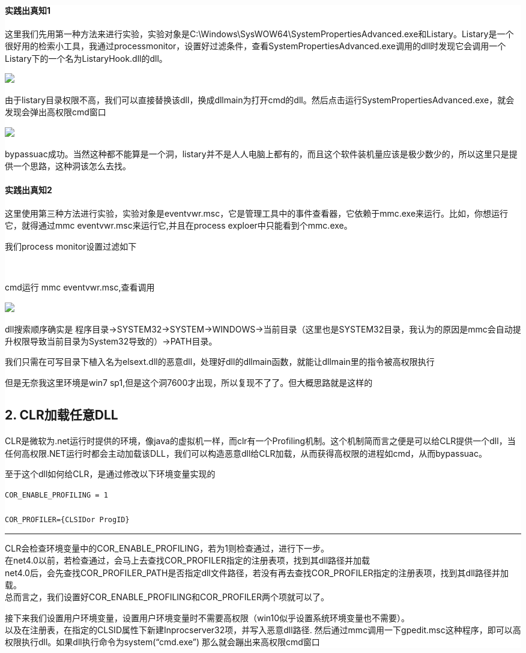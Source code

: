 #### 实践出真知1

这里我们先用第一种方法来进行实验，实验对象是C:\Windows\SysWOW64\SystemPropertiesAdvanced.exe和Listary。Listary是一个很好用的检索小工具，我通过processmonitor，设置好过滤条件，查看SystemPropertiesAdvanced.exe调用的dll时发现它会调用一个Listary下的一个名为ListaryHook.dll的dll。

![](https://gitee.com/fuli009/images/raw/master/public/20210815101548.png)

由于listary目录权限不高，我们可以直接替换该dll，换成dllmain为打开cmd的dll。然后点击运行SystemPropertiesAdvanced.exe，就会发现会弹出高权限cmd窗口

![](https://gitee.com/fuli009/images/raw/master/public/20210815101549.png)

bypassuac成功。当然这种都不能算是一个洞，listary并不是人人电脑上都有的，而且这个软件装机量应该是极少数少的，所以这里只是提供一个思路，这种洞该怎么去找。

#### 实践出真知2

这里使用第三种方法进行实验，实验对象是eventvwr.msc，它是管理工具中的事件查看器，它依赖于mmc.exe来运行。比如，你想运行它，就得通过mmc
eventvwr.msc来运行它,并且在process exploer中只能看到个mmc.exe。

我们process monitor设置过滤如下

![]()

cmd运行 mmc eventvwr.msc,查看调用

![](https://gitee.com/fuli009/images/raw/master/public/20210815101550.png)

dll搜索顺序确实是
程序目录->SYSTEM32->SYSTEM->WINDOWS->当前目录（这里也是SYSTEM32目录，我认为的原因是mmc会自动提升权限导致当前目录为System32导致的）->PATH目录。

我们只需在可写目录下植入名为elsext.dll的恶意dll，处理好dll的dllmain函数，就能让dllmain里的指令被高权限执行

但是无奈我这里环境是win7 sp1,但是这个洞7600才出现，所以复现不了了。但大概思路就是这样的

## 2\. CLR加载任意DLL

CLR是微软为.net运行时提供的环境，像java的虚拟机一样，而clr有一个Profiling机制。这个机制简而言之便是可以给CLR提供一个dll，当任何高权限.NET运行时都会主动加载该DLL，我们可以构造恶意dll给CLR加载，从而获得高权限的进程如cmd，从而bypassuac。

至于这个dll如何给CLR，是通过修改以下环境变量实现的

    
    
    COR_ENABLE_PROFILING = 1  
      
    COR_PROFILER={CLSIDor ProgID}  
      
  
---  
  
CLR会检查环境变量中的COR_ENABLE_PROFILING，若为1则检查通过，进行下一步。  
在net4.0以前，若检查通过，会马上去查找COR_PROFILER指定的注册表项，找到其dll路径并加载  
net4.0后，会先查找COR_PROFILER_PATH是否指定dll文件路径，若没有再去查找COR_PROFILER指定的注册表项，找到其dll路径并加载。  
总而言之，我们设置好COR_ENABLE_PROFILING和COR_PROFILER两个项就可以了。

接下来我们设置用户环境变量，设置用户环境变量时不需要高权限（win10似乎设置系统环境变量也不需要）。  
以及在注册表，在指定的CLSID属性下新建Inprocserver32项，并写入恶意dll路径.
然后通过mmc调用一下gpedit.msc这种程序，即可以高权限执行dll。如果dll执行命令为system(“cmd.exe”)
那么就会蹦出来高权限cmd窗口
